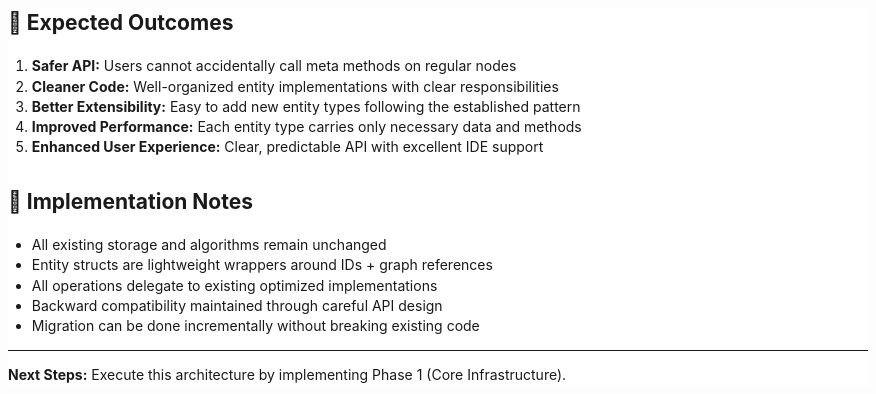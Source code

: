 ## 🚀 **Expected Outcomes**

1. **Safer API:** Users cannot accidentally call meta methods on regular nodes
2. **Cleaner Code:** Well-organized entity implementations with clear responsibilities  
3. **Better Extensibility:** Easy to add new entity types following the established pattern
4. **Improved Performance:** Each entity type carries only necessary data and methods
5. **Enhanced User Experience:** Clear, predictable API with excellent IDE support

## 📝 **Implementation Notes**

- All existing storage and algorithms remain unchanged
- Entity structs are lightweight wrappers around IDs + graph references
- All operations delegate to existing optimized implementations  
- Backward compatibility maintained through careful API design
- Migration can be done incrementally without breaking existing code

---

**Next Steps:** Execute this architecture by implementing Phase 1 (Core Infrastructure).